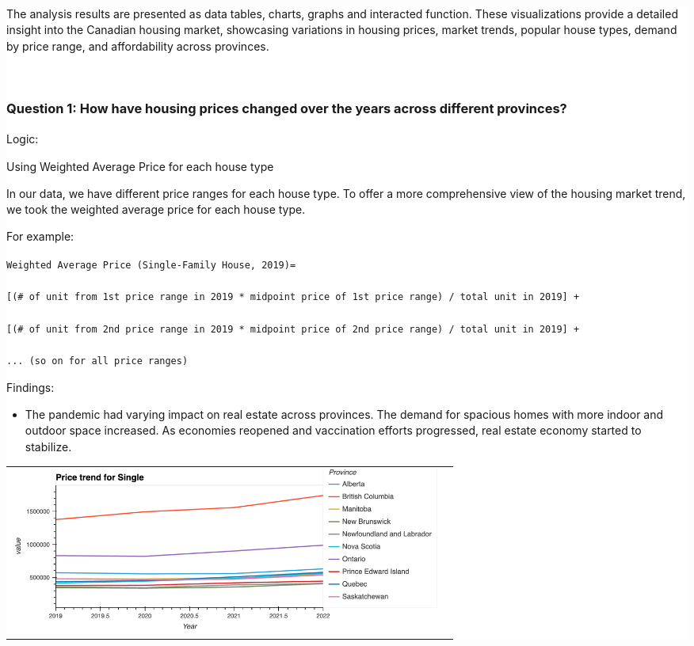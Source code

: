 The analysis results are presented as data tables, charts, graphs and interacted function. These visualizations provide a detailed insight into the Canadian housing market, showcasing variations in housing prices, market trends, popular house types, demand by price range, and affordability across provinces.

</br>

### **Question 1: How have housing prices changed over the years across different provinces?**

Logic: 

Using Weighted Average Price for each house type

In our data, we have different price ranges for each house type. To offer a more comprehensive view of the housing market trend, we took the weighted average price for each house type.

For example:

    Weighted Average Price (Single-Family House, 2019)=

    [(# of unit from 1st price range in 2019 * midpoint price of 1st price range) / total unit in 2019] +

    [(# of unit from 2nd price range in 2019 * midpoint price of 2nd price range) / total unit in 2019] +
    
    ... (so on for all price ranges)

Findings:

* The pandemic had varying impact on real estate across provinces. The demand for spacious homes with more indoor and outdoor space increased. As economies reopened and vaccination efforts progressed, real estate economy started to stabilize.


<table>
  <tr>
    <td> <img src="./Plot/bokeh_plot.png" alt="Plot 1" style="width: 550px;"/> </td>